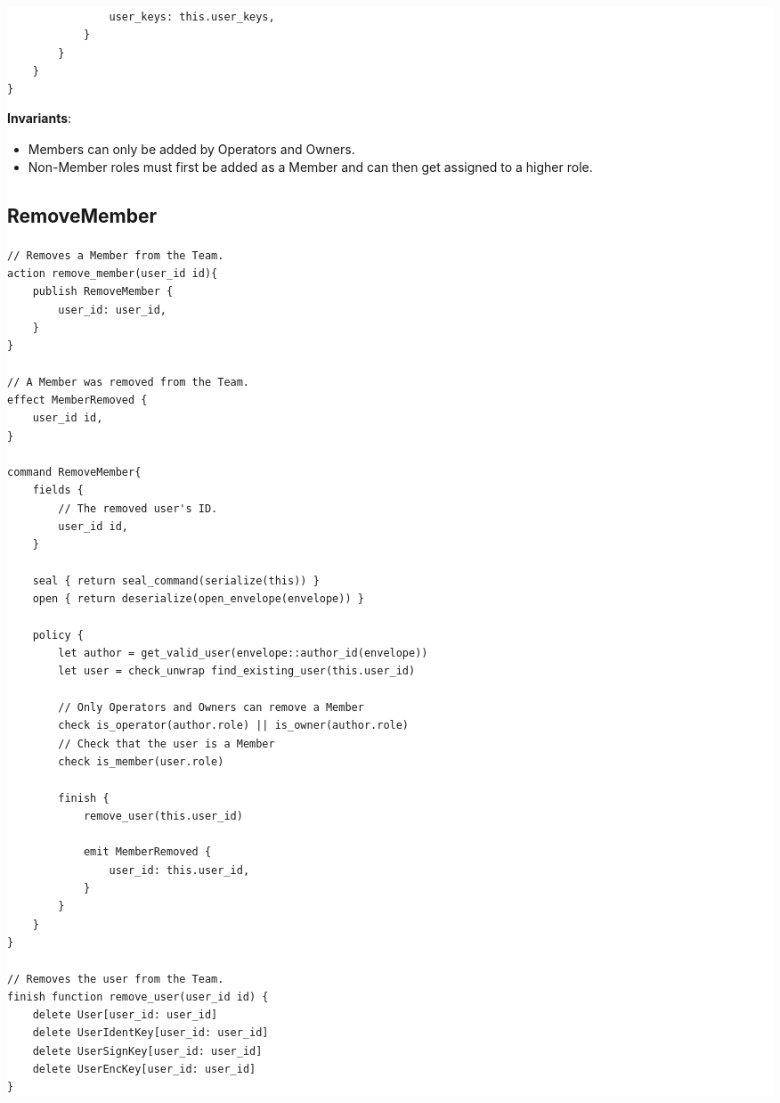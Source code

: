 ```policy
                user_keys: this.user_keys,
            }
        }
    }
}
```

**Invariants**:

- Members can only be added by Operators and Owners.
- Non-Member roles must first be added as a Member and can then get assigned to a higher role.


## RemoveMember

```policy
// Removes a Member from the Team.
action remove_member(user_id id){
    publish RemoveMember {
        user_id: user_id,
    }
}

// A Member was removed from the Team.
effect MemberRemoved {
    user_id id,
}

command RemoveMember{
    fields {
        // The removed user's ID.
        user_id id,
    }

    seal { return seal_command(serialize(this)) }
    open { return deserialize(open_envelope(envelope)) }

    policy {
        let author = get_valid_user(envelope::author_id(envelope))
        let user = check_unwrap find_existing_user(this.user_id)
        
        // Only Operators and Owners can remove a Member
        check is_operator(author.role) || is_owner(author.role)
        // Check that the user is a Member
        check is_member(user.role)

        finish {
            remove_user(this.user_id)

            emit MemberRemoved {
                user_id: this.user_id,
            }
        }
    }
}

// Removes the user from the Team.
finish function remove_user(user_id id) {
    delete User[user_id: user_id]
    delete UserIdentKey[user_id: user_id]
    delete UserSignKey[user_id: user_id]
    delete UserEncKey[user_id: user_id]
}
```
